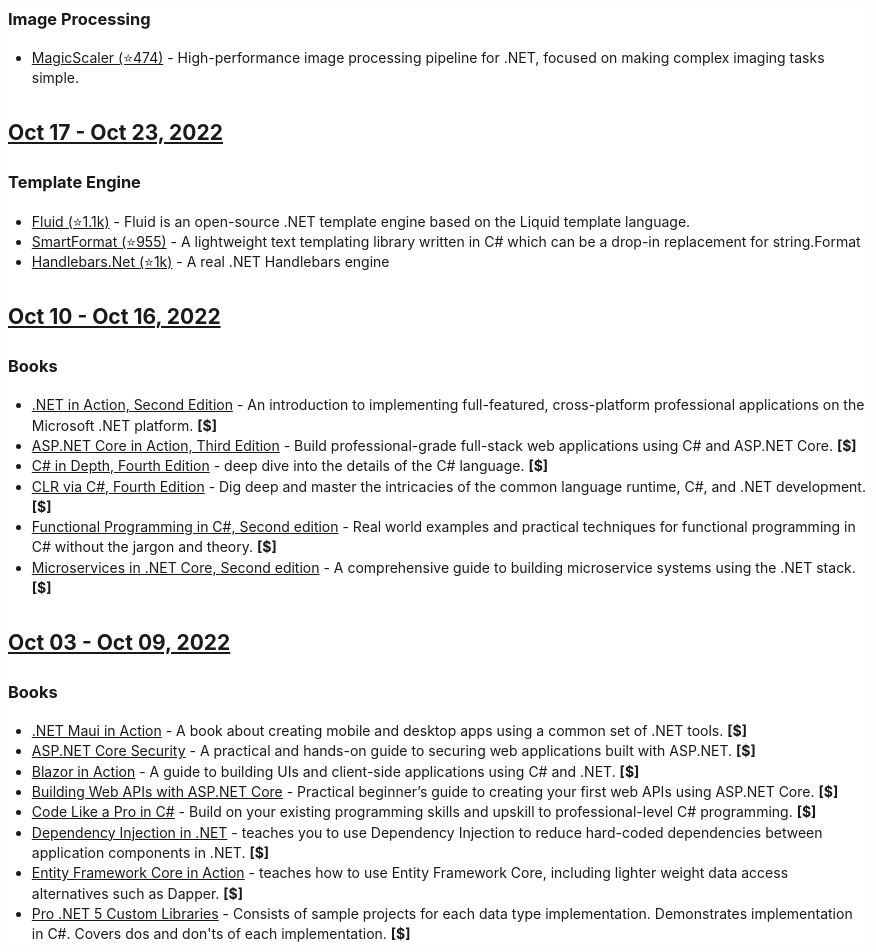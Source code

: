 ### Image Processing

*   [MagicScaler (⭐474)](https://github.com/saucecontrol/PhotoSauce) - High-performance image processing pipeline for .NET, focused on making complex imaging tasks simple.

## [Oct 17 - Oct 23, 2022](/content/2022/42/README.md)

### Template Engine

*   [Fluid (⭐1.1k)](https://github.com/sebastienros/fluid) - Fluid is an open-source .NET template engine based on the Liquid template language.
*   [SmartFormat (⭐955)](https://github.com/axuno/SmartFormat) - A lightweight text templating library written in C# which can be a drop-in replacement for string.Format
*   [Handlebars.Net (⭐1k)](https://github.com/Handlebars-Net/Handlebars.Net) - A real .NET Handlebars engine

## [Oct 10 - Oct 16, 2022](/content/2022/41/README.md)

### Books

*   [.NET in Action, Second Edition](https://www.manning.com/books/dotnet-in-action-second-edition) - An introduction to implementing full-featured, cross-platform professional applications on the Microsoft .NET platform. **\[$]**
*   [ASP.NET Core in Action, Third Edition](https://www.manning.com/books/asp-net-core-in-action-third-edition) - Build professional-grade full-stack web applications using C# and ASP.NET Core. **\[$]**
*   [C# in Depth, Fourth Edition](https://www.manning.com/books/c-sharp-in-depth-fourth-edition) - deep dive into the details of the C# language. **\[$]**
*   [CLR via C#, Fourth Edition](https://www.microsoftpressstore.com/store/clr-via-c-sharp-9780735667457) - Dig deep and master the intricacies of the common language runtime, C#, and .NET development. **\[$]**
*   [Functional Programming in C#, Second edition](https://www.manning.com/books/functional-programming-in-c-sharp-second-edition) - Real world examples and practical techniques for functional programming in C# without the jargon and theory. **\[$]**
*   [Microservices in .NET Core, Second edition](https://www.manning.com/books/microservices-in-net-core-second-edition) - A comprehensive guide to building microservice systems using the .NET stack. **\[$]**

## [Oct 03 - Oct 09, 2022](/content/2022/40/README.md)

### Books

*   [.NET Maui in Action](https://www.manning.com/books/dot-net-maui-in-action) - A book about creating mobile and desktop apps using a common set of .NET tools. **\[$]**
*   [ASP.NET Core Security](https://www.manning.com/books/asp-net-core-security) - A practical and hands-on guide to securing web applications built with ASP.NET. **\[$]**
*   [Blazor in Action](https://www.manning.com/books/blazor-in-action) - A guide to building  UIs and client-side applications using C# and .NET. **\[$]**
*   [Building Web APIs with ASP.NET Core](https://www.manning.com/books/building-web-apis-with-asp-net-core) - Practical beginner’s guide to creating your first web APIs using ASP.NET Core. **\[$]**
*   [Code Like a Pro in C#](https://www.manning.com/books/code-like-a-pro-in-c-sharp) - Build on your existing programming skills and upskill to professional-level C# programming. **\[$]**
*   [Dependency Injection in .NET](https://www.manning.com/books/dependency-injection-principles-practices-patterns) - teaches you to use Dependency Injection to reduce hard-coded dependencies between application components in .NET. **\[$]**
*   [Entity Framework Core in Action](https://www.manning.com/books/entity-framework-core-in-action) - teaches how to use Entity Framework Core, including lighter weight data access alternatives such as Dapper. **\[$]**
*   [Pro .NET 5 Custom Libraries](https://link.springer.com/book/10.1007/978-1-4842-6391-4) - Consists of sample projects for each data type implementation. Demonstrates implementation in C#. Covers dos and don'ts of each implementation. **\[$]**